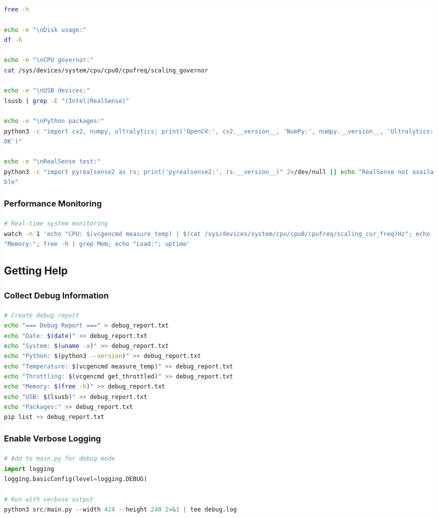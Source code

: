 ```bash
free -h

echo -e "\nDisk usage:"
df -h

echo -e "\nCPU governor:"
cat /sys/devices/system/cpu/cpu0/cpufreq/scaling_governor

echo -e "\nUSB devices:"
lsusb | grep -E "(Intel|RealSense)"

echo -e "\nPython packages:"
python3 -c "import cv2, numpy, ultralytics; print('OpenCV:', cv2.__version__, 'NumPy:', numpy.__version__, 'Ultralytics: OK')"

echo -e "\nRealSense test:"
python3 -c "import pyrealsense2 as rs; print('pyrealsense2:', rs.__version__)" 2>/dev/null || echo "RealSense not available"
```

### Performance Monitoring
```bash
# Real-time system monitoring
watch -n 1 'echo "CPU: $(vcgencmd measure_temp) | $(cat /sys/devices/system/cpu/cpu0/cpufreq/scaling_cur_freq)Hz"; echo "Memory:"; free -h | grep Mem; echo "Load:"; uptime'
```

## Getting Help

### Collect Debug Information
```bash
# Create debug report
echo "=== Debug Report ===" > debug_report.txt
echo "Date: $(date)" >> debug_report.txt
echo "System: $(uname -a)" >> debug_report.txt
echo "Python: $(python3 --version)" >> debug_report.txt
echo "Temperature: $(vcgencmd measure_temp)" >> debug_report.txt
echo "Throttling: $(vcgencmd get_throttled)" >> debug_report.txt
echo "Memory: $(free -h)" >> debug_report.txt
echo "USB: $(lsusb)" >> debug_report.txt
echo "Packages:" >> debug_report.txt
pip list >> debug_report.txt
```

### Enable Verbose Logging
```python
# Add to main.py for debug mode
import logging
logging.basicConfig(level=logging.DEBUG)

# Run with verbose output
python3 src/main.py --width 424 --height 240 2>&1 | tee debug.log
```
